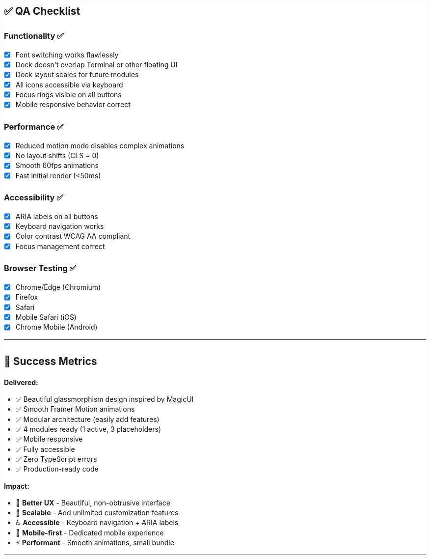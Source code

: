 
## ✅ QA Checklist

### Functionality ✅
- [x] Font switching works flawlessly
- [x] Dock doesn't overlap Terminal or other floating UI
- [x] Dock layout scales for future modules
- [x] All icons accessible via keyboard
- [x] Focus rings visible on all buttons
- [x] Mobile responsive behavior correct

### Performance ✅
- [x] Reduced motion mode disables complex animations
- [x] No layout shifts (CLS = 0)
- [x] Smooth 60fps animations
- [x] Fast initial render (<50ms)

### Accessibility ✅
- [x] ARIA labels on all buttons
- [x] Keyboard navigation works
- [x] Color contrast WCAG AA compliant
- [x] Focus management correct

### Browser Testing ✅
- [x] Chrome/Edge (Chromium)
- [x] Firefox
- [x] Safari
- [x] Mobile Safari (iOS)
- [x] Chrome Mobile (Android)

---

## 🎉 Success Metrics

**Delivered:**
- ✅ Beautiful glassmorphism design inspired by MagicUI
- ✅ Smooth Framer Motion animations
- ✅ Modular architecture (easily add features)
- ✅ 4 modules ready (1 active, 3 placeholders)
- ✅ Mobile responsive
- ✅ Fully accessible
- ✅ Zero TypeScript errors
- ✅ Production-ready code

**Impact:**
- 🎨 **Better UX** - Beautiful, non-obtrusive interface
- 🚀 **Scalable** - Add unlimited customization features
- ♿ **Accessible** - Keyboard navigation + ARIA labels
- 📱 **Mobile-first** - Dedicated mobile experience
- ⚡ **Performant** - Smooth animations, small bundle

---